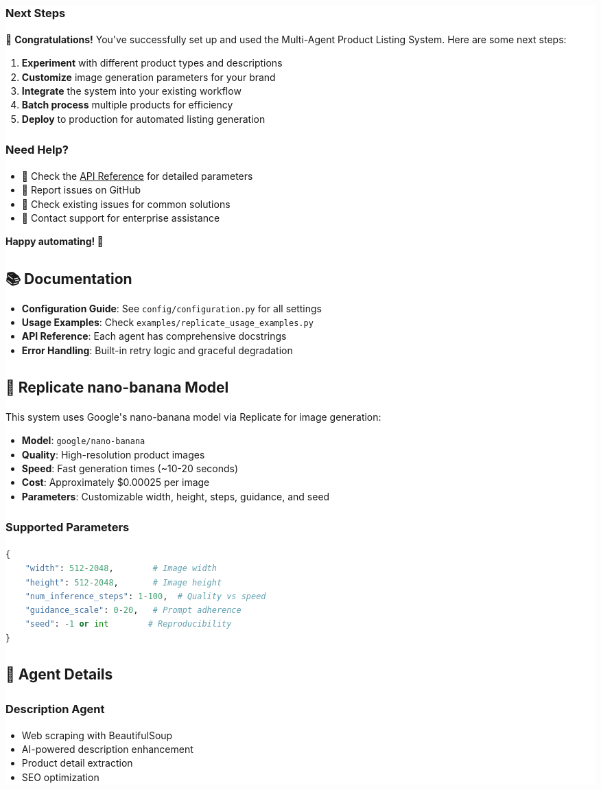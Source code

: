 ### Next Steps

🎉 **Congratulations!** You've successfully set up and used the Multi-Agent Product Listing System. Here are some next steps:

1. **Experiment** with different product types and descriptions
2. **Customize** image generation parameters for your brand
3. **Integrate** the system into your existing workflow
4. **Batch process** multiple products for efficiency
5. **Deploy** to production for automated listing generation

### Need Help?

- 📖 Check the [API Reference](config/configuration.py) for detailed parameters
- 🐛 Report issues on GitHub
- 💬 Check existing issues for common solutions
- 📧 Contact support for enterprise assistance

**Happy automating! 🚀**

## 📚 Documentation

- **Configuration Guide**: See `config/configuration.py` for all settings
- **Usage Examples**: Check `examples/replicate_usage_examples.py`
- **API Reference**: Each agent has comprehensive docstrings
- **Error Handling**: Built-in retry logic and graceful degradation

## 🔧 Replicate nano-banana Model

This system uses Google's nano-banana model via Replicate for image generation:

- **Model**: `google/nano-banana`
- **Quality**: High-resolution product images
- **Speed**: Fast generation times (~10-20 seconds)
- **Cost**: Approximately $0.00025 per image
- **Parameters**: Customizable width, height, steps, guidance, and seed

### Supported Parameters

```python
{
    "width": 512-2048,        # Image width
    "height": 512-2048,       # Image height  
    "num_inference_steps": 1-100,  # Quality vs speed
    "guidance_scale": 0-20,   # Prompt adherence
    "seed": -1 or int        # Reproducibility
}
```

## 🎯 Agent Details

### Description Agent
- Web scraping with BeautifulSoup
- AI-powered description enhancement
- Product detail extraction
- SEO optimization
